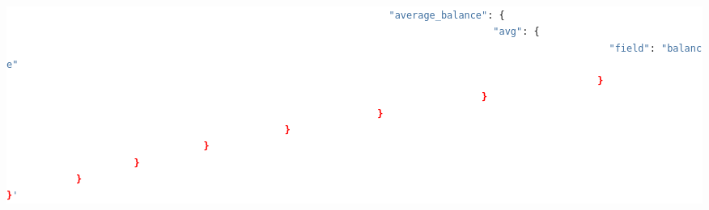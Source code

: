 ```bash
                                                                  "average_balance": {
                                                                                    "avg": {
                                                                                                        "field": "balance"
                                                                                                      }
                                                                                  }
                                                                }
                                                }
                                  }
                      }
            }
}'
```


